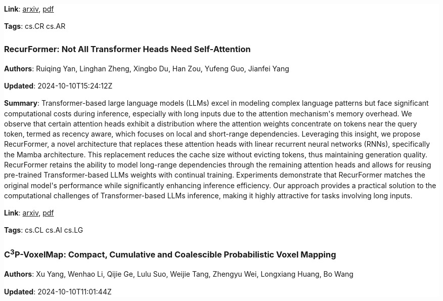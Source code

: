 **Link**: [arxiv](http://arxiv.org/abs/2404.11284v3),  [pdf](http://arxiv.org/pdf/2404.11284v3)

**Tags**: cs.CR cs.AR 



### RecurFormer: Not All Transformer Heads Need Self-Attention
**Authors**: Ruiqing Yan, Linghan Zheng, Xingbo Du, Han Zou, Yufeng Guo, Jianfei Yang

**Updated**: 2024-10-10T15:24:12Z

**Summary**: Transformer-based large language models (LLMs) excel in modeling complex language patterns but face significant computational costs during inference, especially with long inputs due to the attention mechanism's memory overhead. We observe that certain attention heads exhibit a distribution where the attention weights concentrate on tokens near the query token, termed as recency aware, which focuses on local and short-range dependencies. Leveraging this insight, we propose RecurFormer, a novel architecture that replaces these attention heads with linear recurrent neural networks (RNNs), specifically the Mamba architecture. This replacement reduces the cache size without evicting tokens, thus maintaining generation quality. RecurFormer retains the ability to model long-range dependencies through the remaining attention heads and allows for reusing pre-trained Transformer-based LLMs weights with continual training. Experiments demonstrate that RecurFormer matches the original model's performance while significantly enhancing inference efficiency. Our approach provides a practical solution to the computational challenges of Transformer-based LLMs inference, making it highly attractive for tasks involving long inputs.

**Link**: [arxiv](http://arxiv.org/abs/2410.12850v1),  [pdf](http://arxiv.org/pdf/2410.12850v1)

**Tags**: cs.CL cs.AI cs.LG 



### C$^3$P-VoxelMap: Compact, Cumulative and Coalescible Probabilistic Voxel   Mapping
**Authors**: Xu Yang, Wenhao Li, Qijie Ge, Lulu Suo, Weijie Tang, Zhengyu Wei, Longxiang Huang, Bo Wang

**Updated**: 2024-10-10T11:01:44Z

